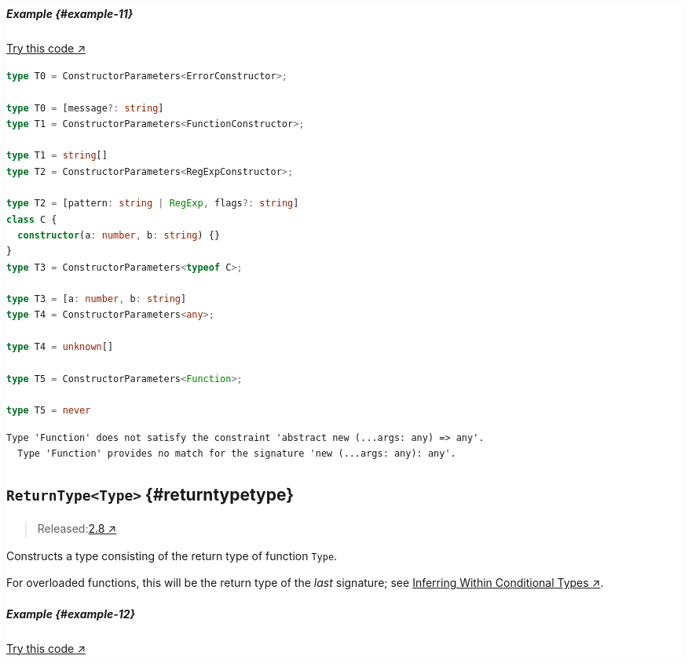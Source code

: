 ##### Example {#example-11}

[Try this code ↗](https://www.typescriptlang.org/play/#code/PTAEAEFMCdoe2gZwFygEwGYAsWBQIJEAXaASwGMjUAzAQwBtFJciBPAB0lABUAGUALygAwnAB2xaAFdKCAAq1otALaQiMRAB4AorASiJJGUQQA+ANz4woGwD0A-Cw5duARkEjxk4-MUq1GpoAYlJilKTiBt6y0BZWNnaObJw8aB5RRjEKSqrqSJoASpAA5toAHuwZ0jFxBAkOuOT0tIiIIqAA3rg25F6ZJtAAFLSoYlLKAEYwADSgE6iSpGLFAJSdAL64m8kuGOl91QPZ-nlaO3DUIrXWiU4p3Fj7hoe+OQH5tGKs1wmgDXcuACsT2iRz8uUCITCRAiYh+9XsQA)

```ts
type T0 = ConstructorParameters<ErrorConstructor>;
     
type T0 = [message?: string]
type T1 = ConstructorParameters<FunctionConstructor>;
     
type T1 = string[]
type T2 = ConstructorParameters<RegExpConstructor>;
     
type T2 = [pattern: string | RegExp, flags?: string]
class C {
  constructor(a: number, b: string) {}
}
type T3 = ConstructorParameters<typeof C>;
     
type T3 = [a: number, b: string]
type T4 = ConstructorParameters<any>;
     
type T4 = unknown[]
 
type T5 = ConstructorParameters<Function>;
     
type T5 = never
```

```text {filename="Generated error"}
Type 'Function' does not satisfy the constraint 'abstract new (...args: any) => any'.
  Type 'Function' provides no match for the signature 'new (...args: any): any'.
```

## `ReturnType<Type>` {#returntypetype}

> Released:[2.8 ↗](https://www.typescriptlang.org/docs/handbook/release-notes/typescript-2-8.html#predefined-conditional-types)
> 

Constructs a type consisting of the return type of function `Type`.

For overloaded functions, this will be the return type of the *last* signature; see [Inferring Within Conditional Types ↗](https://www.typescriptlang.org/docs/handbook/2/conditional-types.html#inferring-within-conditional-types).

##### Example {#example-12}

[Try this code ↗](https://www.typescriptlang.org/play/#code/PTAEAEFMCdoe2gZwFygEwGYAsX3awFAAmkAxgDYCG0koAZgK4B2pALgJZxP0CMAFAEpUAb1CVUTBgFsARjADcoGakSto7JgHNQAX3kECrAJ4AHWgBUADKAC8oAEqRWDaE3OnIAHkG2AfKFV1LV99EFBw0AA9AH5DD1BzHlsHJxc3D28UALUNTQE-UAA3OHYiEIIwiJi4swS0ZMdnV3czT09zXx8bfw7QsCrY41rzDAbU5oz20EgAD1ZIJiJEUABVABpV6bmFpdBJWRgAbQBdTvzuhPLK8Oqhi1w7RrSWrzu4Ol4r-pvB+PMAVjGTXSrUoTCMXwiUV+wwAbEDnhkmJBCjBIQMahYAOwIiatQK5dE-TEJAAcuJBXgAYsw2JwmEToUA)
